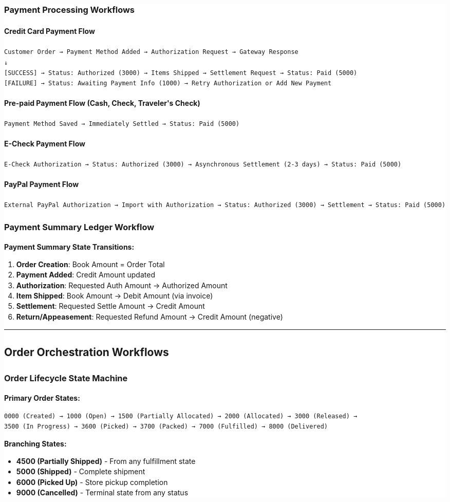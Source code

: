 ### Payment Processing Workflows

#### Credit Card Payment Flow
```
Customer Order → Payment Method Added → Authorization Request → Gateway Response
↓
[SUCCESS] → Status: Authorized (3000) → Items Shipped → Settlement Request → Status: Paid (5000)
[FAILURE] → Status: Awaiting Payment Info (1000) → Retry Authorization or Add New Payment
```

#### Pre-paid Payment Flow (Cash, Check, Traveler's Check)
```
Payment Method Saved → Immediately Settled → Status: Paid (5000)
```

#### E-Check Payment Flow
```
E-Check Authorization → Status: Authorized (3000) → Asynchronous Settlement (2-3 days) → Status: Paid (5000)
```

#### PayPal Payment Flow
```
External PayPal Authorization → Import with Authorization → Status: Authorized (3000) → Settlement → Status: Paid (5000)
```

### Payment Summary Ledger Workflow

**Payment Summary State Transitions:**
1. **Order Creation**: Book Amount = Order Total
2. **Payment Added**: Credit Amount updated
3. **Authorization**: Requested Auth Amount → Authorized Amount
4. **Item Shipped**: Book Amount → Debit Amount (via invoice)
5. **Settlement**: Requested Settle Amount → Credit Amount
6. **Return/Appeasement**: Requested Refund Amount → Credit Amount (negative)

---

## Order Orchestration Workflows

### Order Lifecycle State Machine

**Primary Order States:**
```
0000 (Created) → 1000 (Open) → 1500 (Partially Allocated) → 2000 (Allocated) → 3000 (Released) → 
3500 (In Progress) → 3600 (Picked) → 3700 (Packed) → 7000 (Fulfilled) → 8000 (Delivered)
```

**Branching States:**
- **4500 (Partially Shipped)** - From any fulfillment state
- **5000 (Shipped)** - Complete shipment
- **6000 (Picked Up)** - Store pickup completion
- **9000 (Cancelled)** - Terminal state from any status

